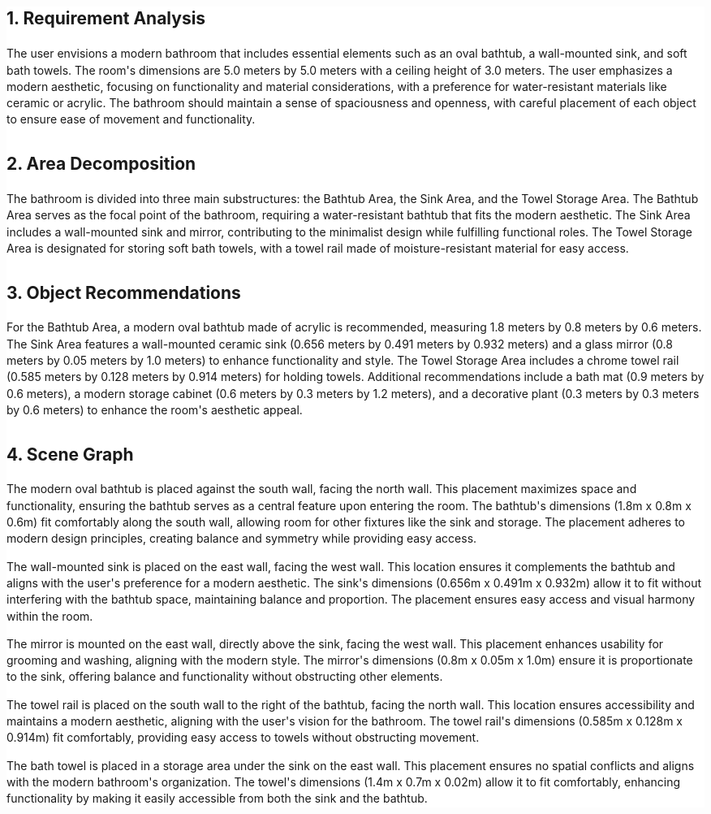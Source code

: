 ## 1. Requirement Analysis
The user envisions a modern bathroom that includes essential elements such as an oval bathtub, a wall-mounted sink, and soft bath towels. The room's dimensions are 5.0 meters by 5.0 meters with a ceiling height of 3.0 meters. The user emphasizes a modern aesthetic, focusing on functionality and material considerations, with a preference for water-resistant materials like ceramic or acrylic. The bathroom should maintain a sense of spaciousness and openness, with careful placement of each object to ensure ease of movement and functionality.

## 2. Area Decomposition
The bathroom is divided into three main substructures: the Bathtub Area, the Sink Area, and the Towel Storage Area. The Bathtub Area serves as the focal point of the bathroom, requiring a water-resistant bathtub that fits the modern aesthetic. The Sink Area includes a wall-mounted sink and mirror, contributing to the minimalist design while fulfilling functional roles. The Towel Storage Area is designated for storing soft bath towels, with a towel rail made of moisture-resistant material for easy access.

## 3. Object Recommendations
For the Bathtub Area, a modern oval bathtub made of acrylic is recommended, measuring 1.8 meters by 0.8 meters by 0.6 meters. The Sink Area features a wall-mounted ceramic sink (0.656 meters by 0.491 meters by 0.932 meters) and a glass mirror (0.8 meters by 0.05 meters by 1.0 meters) to enhance functionality and style. The Towel Storage Area includes a chrome towel rail (0.585 meters by 0.128 meters by 0.914 meters) for holding towels. Additional recommendations include a bath mat (0.9 meters by 0.6 meters), a modern storage cabinet (0.6 meters by 0.3 meters by 1.2 meters), and a decorative plant (0.3 meters by 0.3 meters by 0.6 meters) to enhance the room's aesthetic appeal.

## 4. Scene Graph
The modern oval bathtub is placed against the south wall, facing the north wall. This placement maximizes space and functionality, ensuring the bathtub serves as a central feature upon entering the room. The bathtub's dimensions (1.8m x 0.8m x 0.6m) fit comfortably along the south wall, allowing room for other fixtures like the sink and storage. The placement adheres to modern design principles, creating balance and symmetry while providing easy access.

The wall-mounted sink is placed on the east wall, facing the west wall. This location ensures it complements the bathtub and aligns with the user's preference for a modern aesthetic. The sink's dimensions (0.656m x 0.491m x 0.932m) allow it to fit without interfering with the bathtub space, maintaining balance and proportion. The placement ensures easy access and visual harmony within the room.

The mirror is mounted on the east wall, directly above the sink, facing the west wall. This placement enhances usability for grooming and washing, aligning with the modern style. The mirror's dimensions (0.8m x 0.05m x 1.0m) ensure it is proportionate to the sink, offering balance and functionality without obstructing other elements.

The towel rail is placed on the south wall to the right of the bathtub, facing the north wall. This location ensures accessibility and maintains a modern aesthetic, aligning with the user's vision for the bathroom. The towel rail's dimensions (0.585m x 0.128m x 0.914m) fit comfortably, providing easy access to towels without obstructing movement.

The bath towel is placed in a storage area under the sink on the east wall. This placement ensures no spatial conflicts and aligns with the modern bathroom's organization. The towel's dimensions (1.4m x 0.7m x 0.02m) allow it to fit comfortably, enhancing functionality by making it easily accessible from both the sink and the bathtub.
